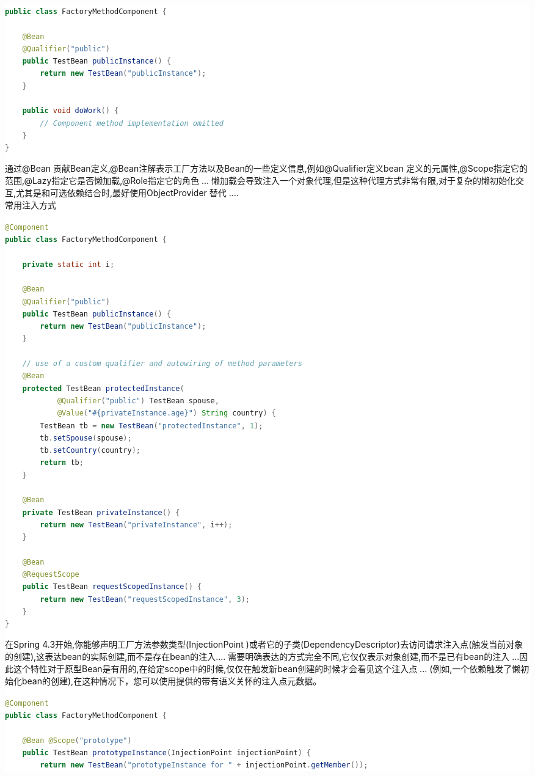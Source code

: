 ```java
public class FactoryMethodComponent {

    @Bean
    @Qualifier("public")
    public TestBean publicInstance() {
        return new TestBean("publicInstance");
    }

    public void doWork() {
        // Component method implementation omitted
    }
}
```
通过@Bean 贡献Bean定义,@Bean注解表示工厂方法以及Bean的一些定义信息,例如@Qualifier定义bean 定义的元属性,@Scope指定它的范围,@Lazy指定它是否懒加载,@Role指定它的角色 ...
懒加载会导致注入一个对象代理,但是这种代理方式非常有限,对于复杂的懒初始化交互,尤其是和可选依赖结合时,最好使用ObjectProvider<MyTargetBean> 替代 .... \
常用注入方式
```java
@Component
public class FactoryMethodComponent {

    private static int i;

    @Bean
    @Qualifier("public")
    public TestBean publicInstance() {
        return new TestBean("publicInstance");
    }

    // use of a custom qualifier and autowiring of method parameters
    @Bean
    protected TestBean protectedInstance(
            @Qualifier("public") TestBean spouse,
            @Value("#{privateInstance.age}") String country) {
        TestBean tb = new TestBean("protectedInstance", 1);
        tb.setSpouse(spouse);
        tb.setCountry(country);
        return tb;
    }

    @Bean
    private TestBean privateInstance() {
        return new TestBean("privateInstance", i++);
    }

    @Bean
    @RequestScope
    public TestBean requestScopedInstance() {
        return new TestBean("requestScopedInstance", 3);
    }
}
```
在Spring 4.3开始,你能够声明工厂方法参数类型(InjectionPoint )或者它的子类(DependencyDescriptor)去访问请求注入点(触发当前对象的创建),这表达bean的实际创建,而不是存在bean的注入....
需要明确表达的方式完全不同,它仅仅表示对象创建,而不是已有bean的注入 ...因此这个特性对于原型Bean是有用的,在给定scope中的时候,仅仅在触发新bean创建的时候才会看见这个注入点 ...
(例如,一个依赖触发了懒初始化bean的创建),在这种情况下，您可以使用提供的带有语义关怀的注入点元数据。
```java
@Component
public class FactoryMethodComponent {

    @Bean @Scope("prototype")
    public TestBean prototypeInstance(InjectionPoint injectionPoint) {
        return new TestBean("prototypeInstance for " + injectionPoint.getMember());
```